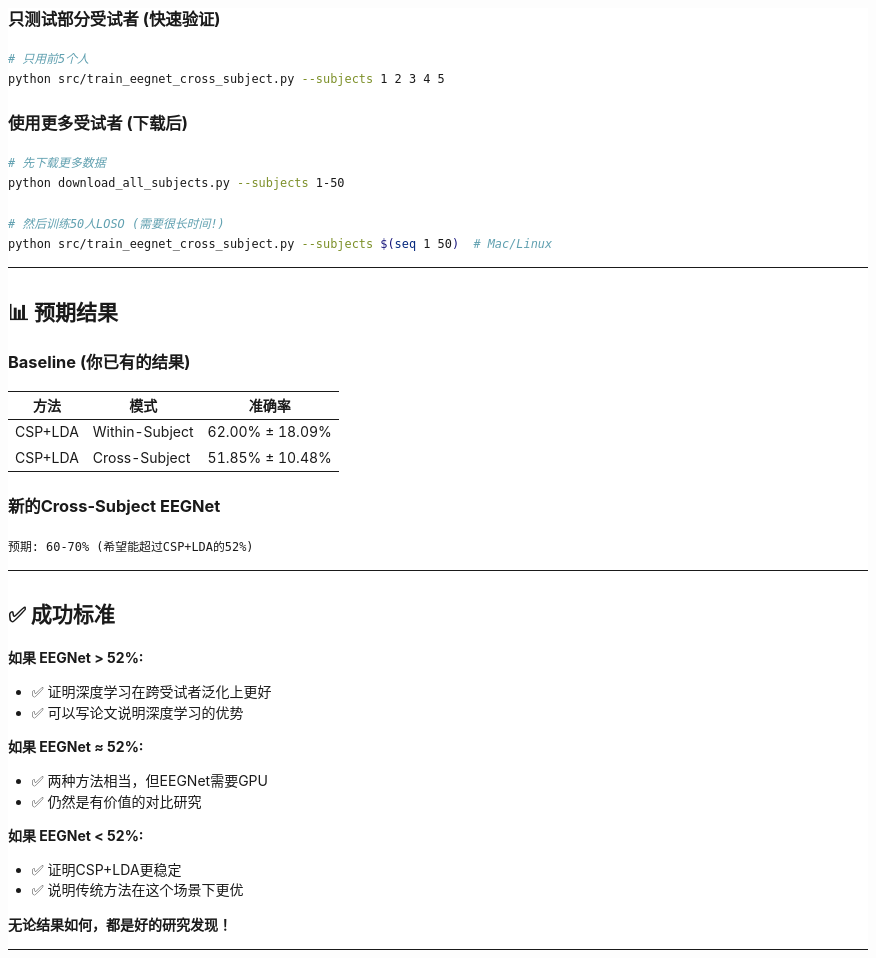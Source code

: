 ### 只测试部分受试者 (快速验证)

```bash
# 只用前5个人
python src/train_eegnet_cross_subject.py --subjects 1 2 3 4 5
```

### 使用更多受试者 (下载后)

```bash
# 先下载更多数据
python download_all_subjects.py --subjects 1-50

# 然后训练50人LOSO (需要很长时间!)
python src/train_eegnet_cross_subject.py --subjects $(seq 1 50)  # Mac/Linux
```

---

## 📊 预期结果

### Baseline (你已有的结果)

| 方法 | 模式 | 准确率 |
|------|------|--------|
| CSP+LDA | Within-Subject | 62.00% ± 18.09% |
| CSP+LDA | Cross-Subject | 51.85% ± 10.48% |

### 新的Cross-Subject EEGNet

```
预期: 60-70% (希望能超过CSP+LDA的52%)
```

---

## ✅ 成功标准

**如果 EEGNet > 52%:**
- ✅ 证明深度学习在跨受试者泛化上更好
- ✅ 可以写论文说明深度学习的优势

**如果 EEGNet ≈ 52%:**
- ✅ 两种方法相当，但EEGNet需要GPU
- ✅ 仍然是有价值的对比研究

**如果 EEGNet < 52%:**
- ✅ 证明CSP+LDA更稳定
- ✅ 说明传统方法在这个场景下更优

**无论结果如何，都是好的研究发现！**

---
